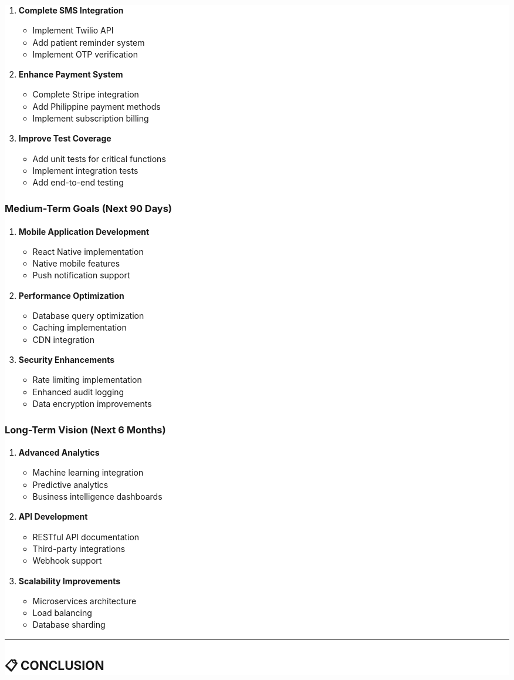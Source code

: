 1. **Complete SMS Integration**

    - Implement Twilio API
    - Add patient reminder system
    - Implement OTP verification

2. **Enhance Payment System**

    - Complete Stripe integration
    - Add Philippine payment methods
    - Implement subscription billing

3. **Improve Test Coverage**
    - Add unit tests for critical functions
    - Implement integration tests
    - Add end-to-end testing

### Medium-Term Goals (Next 90 Days)

1. **Mobile Application Development**

    - React Native implementation
    - Native mobile features
    - Push notification support

2. **Performance Optimization**

    - Database query optimization
    - Caching implementation
    - CDN integration

3. **Security Enhancements**
    - Rate limiting implementation
    - Enhanced audit logging
    - Data encryption improvements

### Long-Term Vision (Next 6 Months)

1. **Advanced Analytics**

    - Machine learning integration
    - Predictive analytics
    - Business intelligence dashboards

2. **API Development**

    - RESTful API documentation
    - Third-party integrations
    - Webhook support

3. **Scalability Improvements**
    - Microservices architecture
    - Load balancing
    - Database sharding

---

## 📋 CONCLUSION
